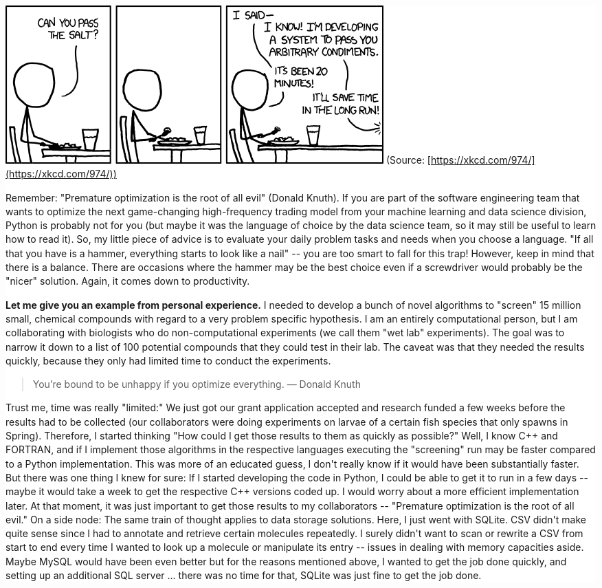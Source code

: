 ![](./why-python/the_general_problem.png)
(Source: [https://xkcd.com/974/](https://xkcd.com/974/))

Remember: "Premature optimization is the root of all evil" (Donald Knuth). If you are part of the software engineering team that wants to optimize the next game-changing high-frequency trading model from your machine learning and data science division, Python is probably not for you (but maybe it was the language of choice by the data science team, so it may still be useful to learn how to read it). So, my little piece of advice is to evaluate your daily problem tasks and needs when you choose a language. "If all that you have is a hammer, everything starts to look like a nail" -- you are too smart to fall for this trap! However, keep in mind that there is a balance. There are occasions where the hammer may be the best choice even if a screwdriver would probably be the "nicer" solution. Again, it comes down to productivity.

**Let me give you an example from personal experience.**
I needed to develop a bunch of novel algorithms to "screen" 15 million small, chemical compounds with regard to a very problem specific hypothesis. I am an entirely computational person, but I am collaborating with biologists who do non-computational experiments (we call them "wet lab" experiments). The goal was to narrow it down to a list of 100 potential compounds that they could test in their lab. The caveat was that they needed the results quickly, because they only had limited time to conduct the experiments.

> You’re bound to be unhappy if you optimize everything.         — Donald Knuth

Trust me, time was really "limited:" We just got our grant application accepted and research funded a few weeks before the results had to be collected (our collaborators were doing experiments on larvae of a certain fish species that only spawns in Spring). Therefore, I started thinking "How could I get those results to them as quickly as possible?" Well, I know C++ and FORTRAN, and if I implement those algorithms in the respective languages executing the "screening" run may be faster compared to a Python implementation. This was more of an educated guess, I don't really know if it would have been substantially faster. But there was one thing I knew for sure: If I started developing the code in Python, I could be able to get it to run in a few days -- maybe it would take a week to get the respective C++ versions coded up. I would worry about a more efficient implementation later. At that moment, it was just important to get those results to my collaborators -- "Premature optimization is the root of all evil." On a side node: The same train of thought applies to data storage solutions. Here, I just went with SQLite. CSV didn't make quite sense since I had to annotate and retrieve certain molecules repeatedly. I surely didn't want to scan or rewrite a CSV from start to end every time I wanted to look up a molecule or manipulate its entry -- issues in dealing with memory capacities aside. Maybe MySQL would have been even better but for the reasons mentioned above, I wanted to get the job done quickly, and setting up an additional SQL server ... there was no time for that, SQLite was just fine to get the job done.
